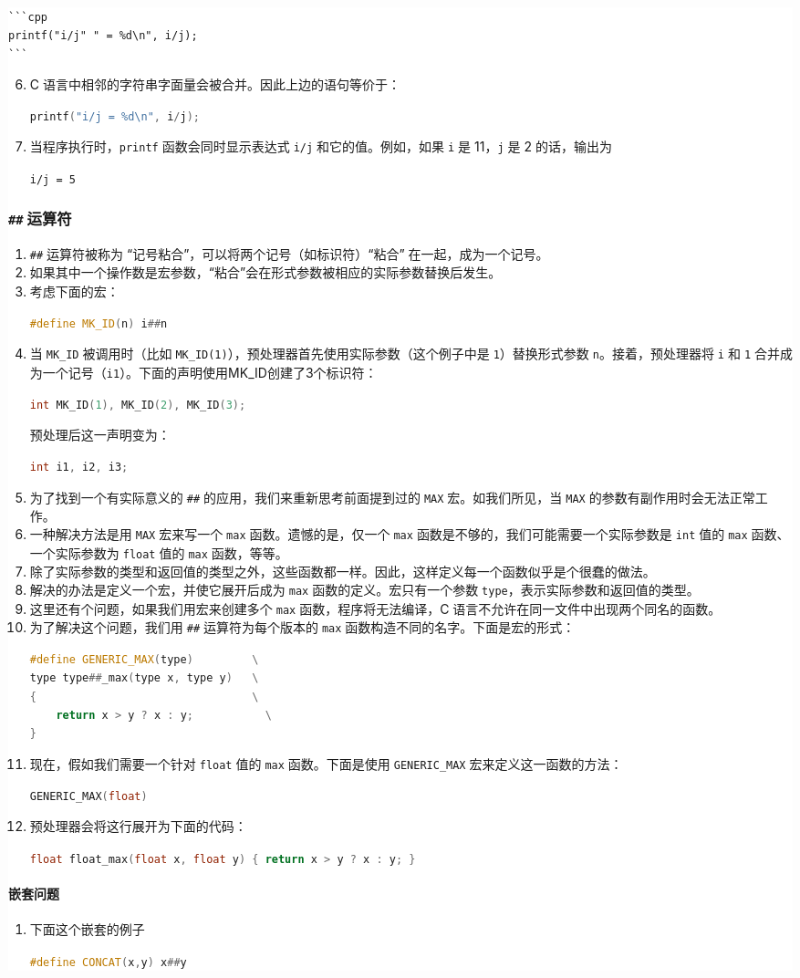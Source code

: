     ```cpp
    printf("i/j" " = %d\n", i/j);
    ```
6. C 语言中相邻的字符串字面量会被合并。因此上边的语句等价于：
    ```cpp
    printf("i/j = %d\n", i/j);
    ```
7. 当程序执行时，`printf` 函数会同时显示表达式 `i/j` 和它的值。例如，如果 `i` 是 11，`j` 是 2 的话，输出为
    ```sh
    i/j = 5
    ```

### `##` 运算符
1. `##` 运算符被称为 “记号粘合”，可以将两个记号（如标识符）“粘合” 在一起，成为一个记号。
2. 如果其中一个操作数是宏参数，“粘合”会在形式参数被相应的实际参数替换后发生。
3. 考虑下面的宏：
    ```cpp
    #define MK_ID(n) i##n
    ```
4. 当 `MK_ID` 被调用时（比如 `MK_ID(1)`），预处理器首先使用实际参数（这个例子中是 `1`）替换形式参数 `n`。接着，预处理器将 `i` 和 `1` 合并成为一个记号（`i1`）。下面的声明使用MK_ID创建了3个标识符：
    ```cpp
    int MK_ID(1), MK_ID(2), MK_ID(3);
    ```
    预处理后这一声明变为：
    ```cpp
    int i1, i2, i3;
    ```
5. 为了找到一个有实际意义的 `##` 的应用，我们来重新思考前面提到过的 `MAX` 宏。如我们所见，当 `MAX` 的参数有副作用时会无法正常工作。
6. 一种解决方法是用 `MAX` 宏来写一个 `max` 函数。遗憾的是，仅一个 `max` 函数是不够的，我们可能需要一个实际参数是 `int` 值的 `max` 函数、一个实际参数为 `float` 值的 `max` 函数，等等。
7. 除了实际参数的类型和返回值的类型之外，这些函数都一样。因此，这样定义每一个函数似乎是个很蠢的做法。
8. 解决的办法是定义一个宏，并使它展开后成为 `max` 函数的定义。宏只有一个参数 `type`，表示实际参数和返回值的类型。
9. 这里还有个问题，如果我们用宏来创建多个 `max` 函数，程序将无法编译，C 语言不允许在同一文件中出现两个同名的函数。
10. 为了解决这个问题，我们用 `##` 运算符为每个版本的 `max` 函数构造不同的名字。下面是宏的形式：
    ```cpp
    #define GENERIC_MAX(type)         \
    type type##_max(type x, type y)   \
    {                                 \
        return x > y ? x : y;           \
    }
    ```
11. 现在，假如我们需要一个针对 `float` 值的 `max` 函数。下面是使用 `GENERIC_MAX` 宏来定义这一函数的方法：
    ```cpp
    GENERIC_MAX(float)
    ```
12. 预处理器会将这行展开为下面的代码：
    ```cpp
    float float_max(float x, float y) { return x > y ? x : y; }
    ```
#### 嵌套问题
1. 下面这个嵌套的例子
    ```cpp
    #define CONCAT(x,y) x##y
